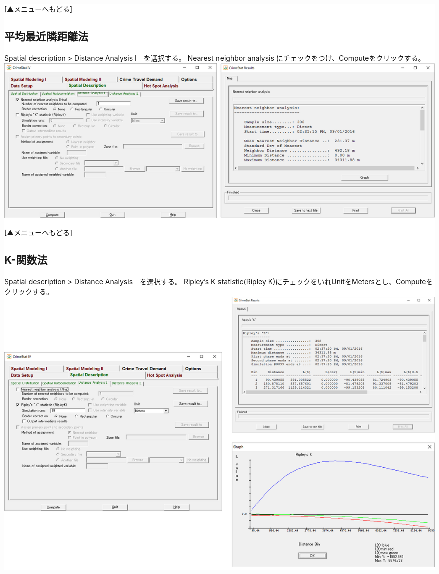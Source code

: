 [▲メニューへもどる]

## 平均最近隣距離法
Spatial description >  Distance Analysis I　を選択する。
Nearest neighbor analysis にチェックをつけ、Computeをクリックする。
![数理的分析](./pic_qgis2_8/14pic_21.png)

[▲メニューへもどる]

## K-関数法
Spatial description >  Distance Analysis　を選択する。
Ripley’s K statistic(Ripley K)にチェックをいれUnitをMetersとし、Computeをクリックする。
![数理的分析](./pic_qgis2_8/14pic_22.png)
